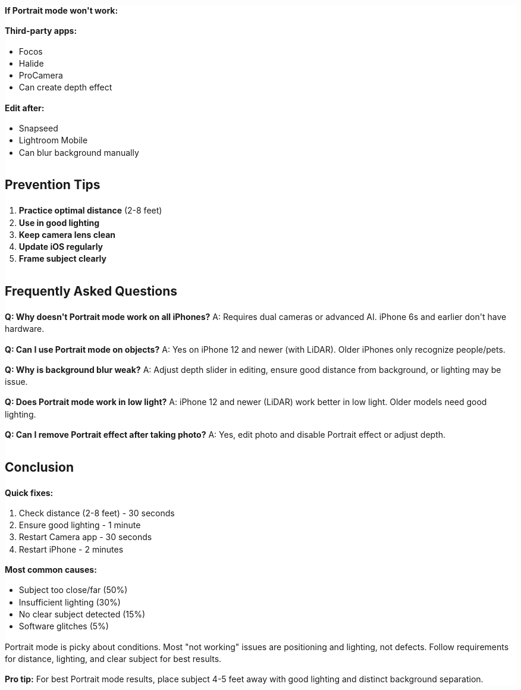 **If Portrait mode won't work:**

**Third-party apps:**
- Focos
- Halide
- ProCamera
- Can create depth effect

**Edit after:**
- Snapseed
- Lightroom Mobile
- Can blur background manually

## Prevention Tips

1. **Practice optimal distance** (2-8 feet)
2. **Use in good lighting**
3. **Keep camera lens clean**
4. **Update iOS regularly**
5. **Frame subject clearly**

## Frequently Asked Questions

**Q: Why doesn't Portrait mode work on all iPhones?**
A: Requires dual cameras or advanced AI. iPhone 6s and earlier don't have hardware.

**Q: Can I use Portrait mode on objects?**
A: Yes on iPhone 12 and newer (with LiDAR). Older iPhones only recognize people/pets.

**Q: Why is background blur weak?**
A: Adjust depth slider in editing, ensure good distance from background, or lighting may be issue.

**Q: Does Portrait mode work in low light?**
A: iPhone 12 and newer (LiDAR) work better in low light. Older models need good lighting.

**Q: Can I remove Portrait effect after taking photo?**
A: Yes, edit photo and disable Portrait effect or adjust depth.

## Conclusion

**Quick fixes:**
1. Check distance (2-8 feet) - 30 seconds
2. Ensure good lighting - 1 minute
3. Restart Camera app - 30 seconds
4. Restart iPhone - 2 minutes

**Most common causes:**
- Subject too close/far (50%)
- Insufficient lighting (30%)
- No clear subject detected (15%)
- Software glitches (5%)

Portrait mode is picky about conditions. Most "not working" issues are positioning and lighting, not defects. Follow requirements for distance, lighting, and clear subject for best results.

**Pro tip:** For best Portrait mode results, place subject 4-5 feet away with good lighting and distinct background separation.
